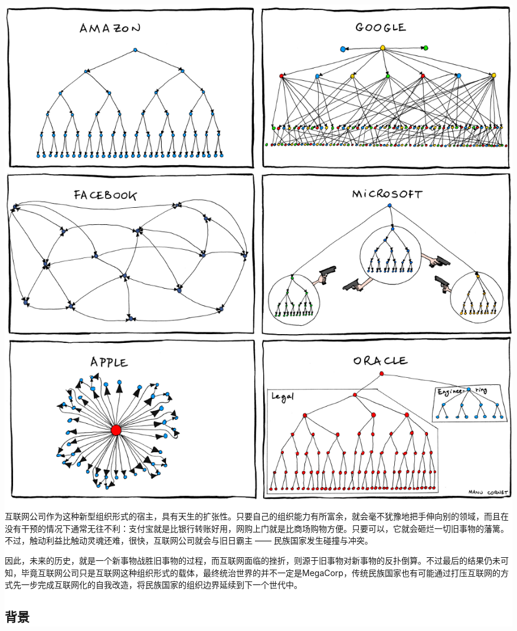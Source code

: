 ![](img/winter-orgnazation.png)

​	互联网公司作为这种新型组织形式的宿主，具有天生的扩张性。只要自己的组织能力有所富余，就会毫不犹豫地把手伸向别的领域，而且在没有干预的情况下通常无往不利：支付宝就是比银行转账好用，网购上门就是比商场购物方便。只要可以，它就会砸烂一切旧事物的藩篱。不过，触动利益比触动灵魂还难，很快，互联网公司就会与旧日霸主 —— 民族国家发生碰撞与冲突。

​	因此，未来的历史，就是一个新事物战胜旧事物的过程，而互联网面临的挫折，则源于旧事物对新事物的反扑倒算。不过最后的结果仍未可知，毕竟互联网公司只是互联网这种组织形式的载体，最终统治世界的并不一定是MegaCorp，传统民族国家也有可能通过打压互联网的方式先一步完成互联网化的自我改造，将民族国家的组织边界延续到下一个世代中。



## 背景
